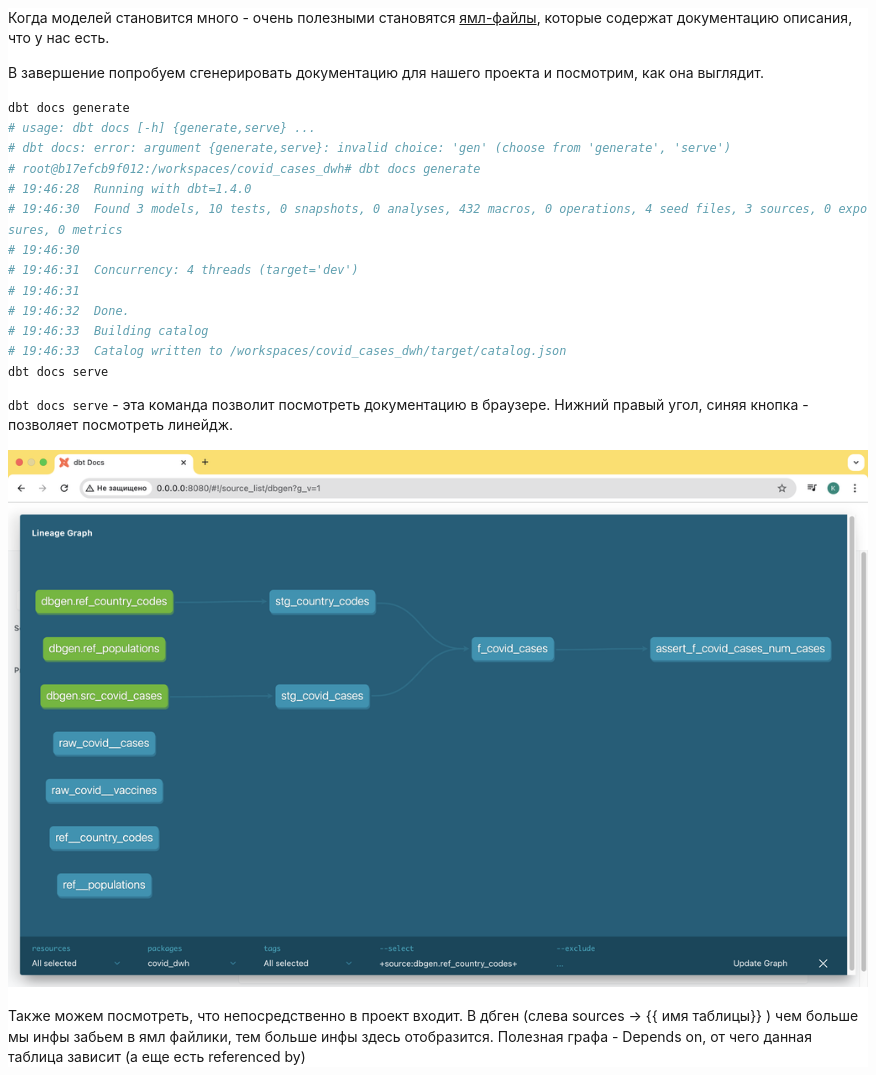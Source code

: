 Когда моделей становится много - очень полезными становятся [ямл-файлы](../clusters/ch_and_dbt/dbt-clickhouse-example/models/marts/marts.yml), которые содержат документацию описания, что у нас есть.

В завершение попробуем сгенерировать документацию для нашего проекта и посмотрим, как она выглядит.
```bash
dbt docs generate
# usage: dbt docs [-h] {generate,serve} ...
# dbt docs: error: argument {generate,serve}: invalid choice: 'gen' (choose from 'generate', 'serve')
# root@b17efcb9f012:/workspaces/covid_cases_dwh# dbt docs generate
# 19:46:28  Running with dbt=1.4.0
# 19:46:30  Found 3 models, 10 tests, 0 snapshots, 0 analyses, 432 macros, 0 operations, 4 seed files, 3 sources, 0 exposures, 0 metrics
# 19:46:30  
# 19:46:31  Concurrency: 4 threads (target='dev')
# 19:46:31  
# 19:46:32  Done.
# 19:46:33  Building catalog
# 19:46:33  Catalog written to /workspaces/covid_cases_dwh/target/catalog.json
dbt docs serve  
```
`dbt docs serve` - эта команда позволит посмотреть документацию в браузере. Нижний правый угол, синяя кнопка - позволяет посмотреть линейдж.

![сгенерированная схема графа](images/27_02.png)

Также можем посмотреть, что непосредственно в проект входит. В дбген (слева sources -> {{ имя таблицы}} ) чем больше мы инфы забьем в ямл файлики, тем больше инфы здесь отобразится. Полезная графа - Depends on, от чего данная таблица зависит (а еще есть referenced by)
